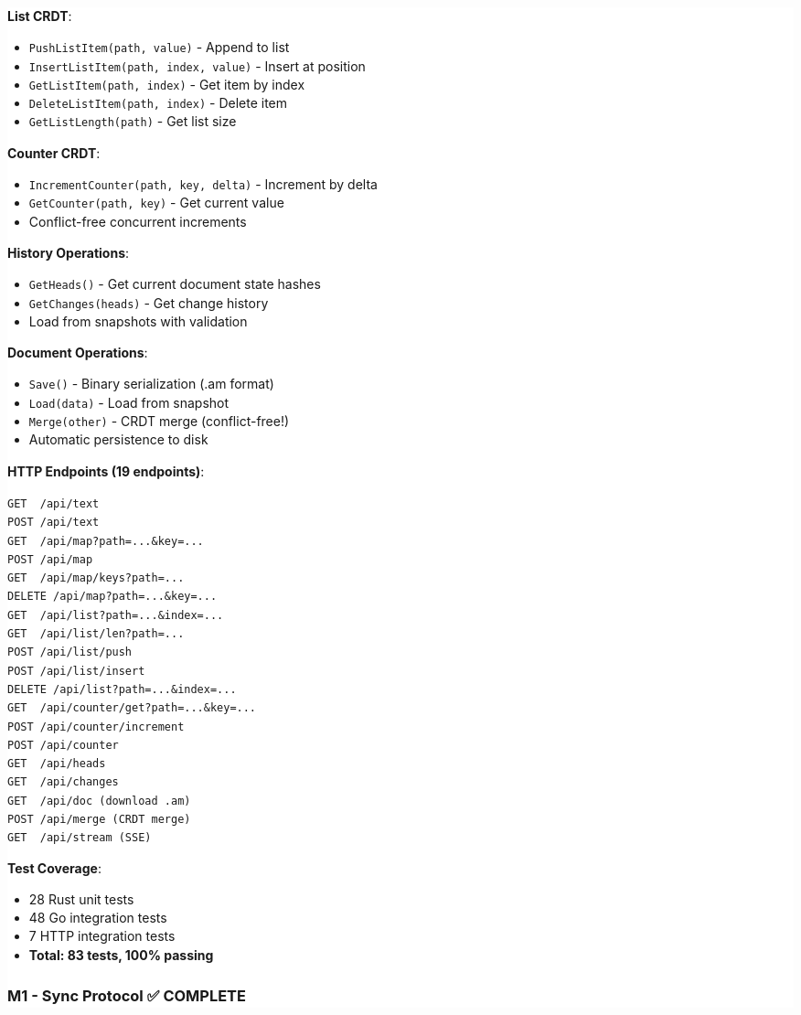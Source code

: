 **List CRDT**:
- `PushListItem(path, value)` - Append to list
- `InsertListItem(path, index, value)` - Insert at position
- `GetListItem(path, index)` - Get item by index
- `DeleteListItem(path, index)` - Delete item
- `GetListLength(path)` - Get list size

**Counter CRDT**:
- `IncrementCounter(path, key, delta)` - Increment by delta
- `GetCounter(path, key)` - Get current value
- Conflict-free concurrent increments

**History Operations**:
- `GetHeads()` - Get current document state hashes
- `GetChanges(heads)` - Get change history
- Load from snapshots with validation

**Document Operations**:
- `Save()` - Binary serialization (.am format)
- `Load(data)` - Load from snapshot
- `Merge(other)` - CRDT merge (conflict-free!)
- Automatic persistence to disk

**HTTP Endpoints (19 endpoints)**:
```
GET  /api/text
POST /api/text
GET  /api/map?path=...&key=...
POST /api/map
GET  /api/map/keys?path=...
DELETE /api/map?path=...&key=...
GET  /api/list?path=...&index=...
GET  /api/list/len?path=...
POST /api/list/push
POST /api/list/insert
DELETE /api/list?path=...&index=...
GET  /api/counter/get?path=...&key=...
POST /api/counter/increment
POST /api/counter
GET  /api/heads
GET  /api/changes
GET  /api/doc (download .am)
POST /api/merge (CRDT merge)
GET  /api/stream (SSE)
```

**Test Coverage**:
- 28 Rust unit tests
- 48 Go integration tests
- 7 HTTP integration tests
- **Total: 83 tests, 100% passing**

### M1 - Sync Protocol ✅ COMPLETE
